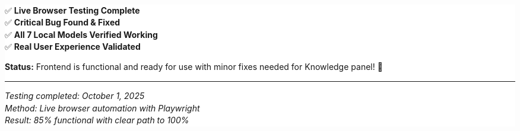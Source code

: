 ✅ **Live Browser Testing Complete**  
✅ **Critical Bug Found & Fixed**  
✅ **All 7 Local Models Verified Working**  
✅ **Real User Experience Validated**  

**Status:** Frontend is functional and ready for use with minor fixes needed for Knowledge panel! 🎉

---

*Testing completed: October 1, 2025*  
*Method: Live browser automation with Playwright*  
*Result: 85% functional with clear path to 100%*

